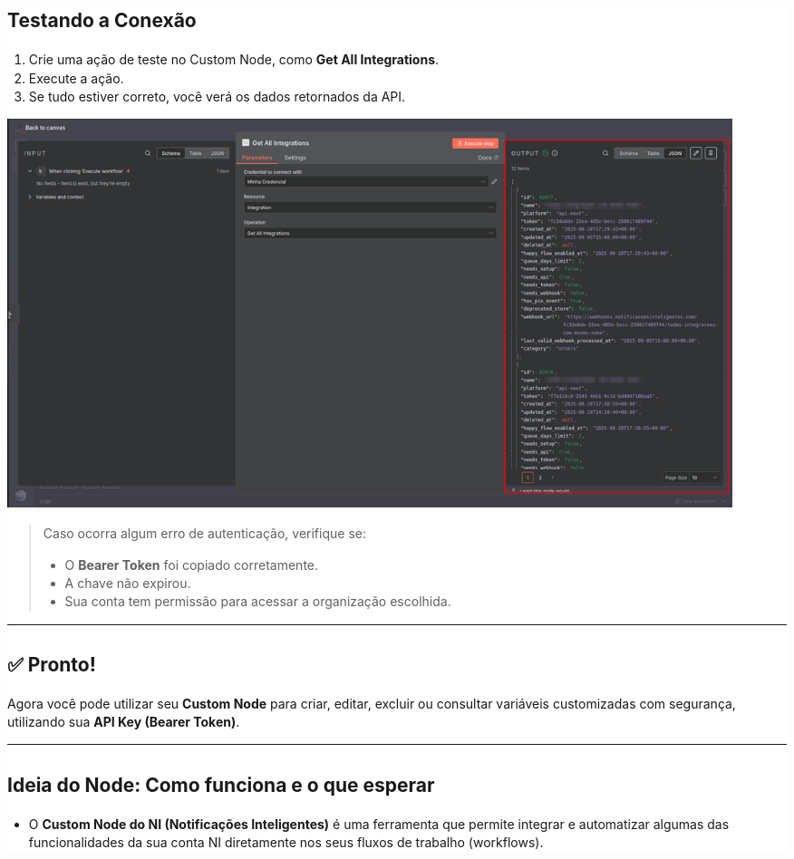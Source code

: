 
## Testando a Conexão

1. Crie uma ação de teste no Custom Node, como **Get All Integrations**.
2. Execute a ação.
3. Se tudo estiver correto, você verá os dados retornados da API.

<img src="readme.img/testing_token.png" width="800" alt="Screenshot da aplicação">

> Caso ocorra algum erro de autenticação, verifique se:
> * O **Bearer Token** foi copiado corretamente.
> * A chave não expirou.
> * Sua conta tem permissão para acessar a organização escolhida.

---

## ✅ Pronto!

Agora você pode utilizar seu **Custom Node** para criar, editar, excluir ou consultar variáveis customizadas com segurança, utilizando sua **API Key (Bearer Token)**.

---

## **Ideia do Node: Como funciona e o que esperar**

* O **Custom Node do NI (Notificações Inteligentes)** é uma ferramenta que permite integrar e automatizar algumas das funcionalidades da sua conta NI diretamente nos seus fluxos de trabalho (workflows).
